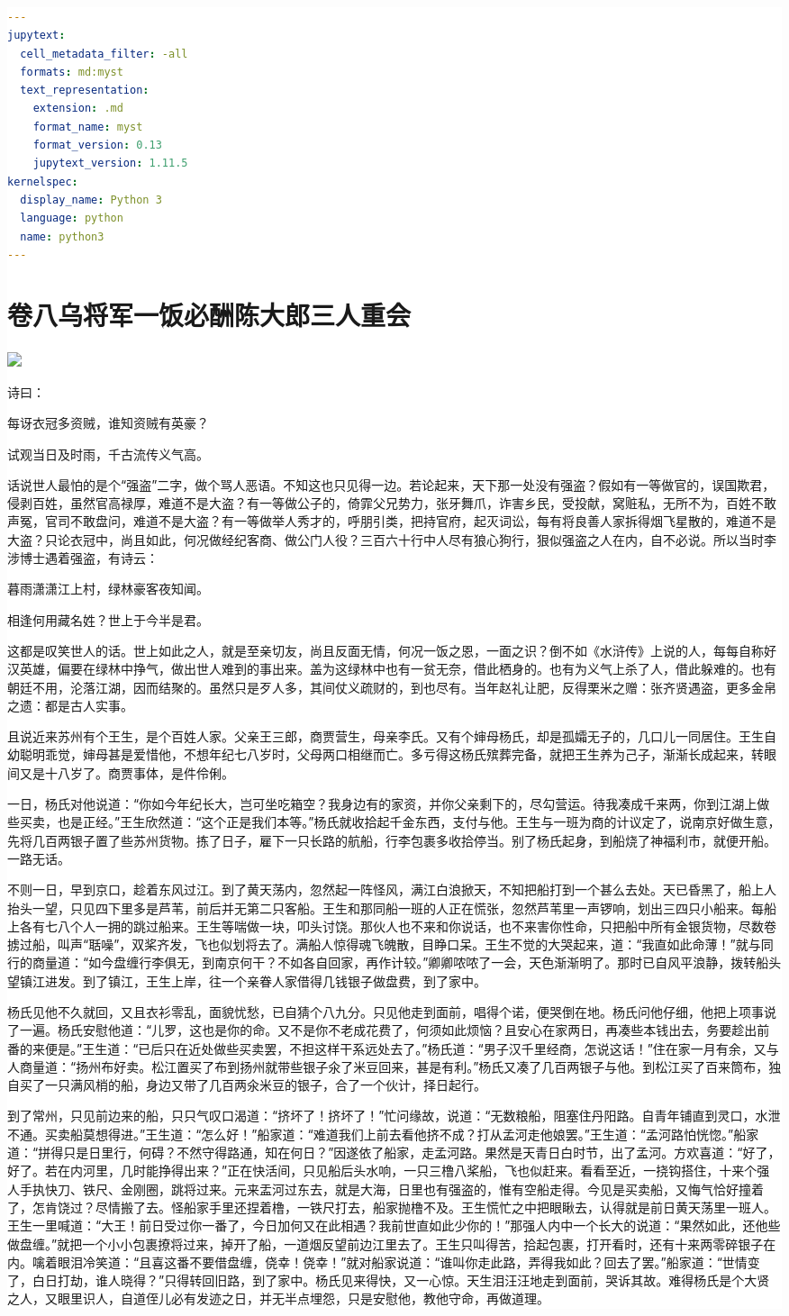 ```yaml
---
jupytext:
  cell_metadata_filter: -all
  formats: md:myst
  text_representation:
    extension: .md
    format_name: myst
    format_version: 0.13
    jupytext_version: 1.11.5
kernelspec:
  display_name: Python 3
  language: python
  name: python3
---
```

# 卷八乌将军一饭必酬陈大郎三人重会

![](image/cover.jpg)

诗曰：

每讶衣冠多资贼，谁知资贼有英豪？

试观当日及时雨，千古流传义气高。

话说世人最怕的是个“强盗”二字，做个骂人恶语。不知这也只见得一边。若论起来，天下那一处没有强盗？假如有一等做官的，误国欺君，侵剥百姓，虽然官高禄厚，难道不是大盗？有一等做公子的，倚霏父兄势力，张牙舞爪，诈害乡民，受投献，窝赃私，无所不为，百姓不敢声冤，官司不敢盘问，难道不是大盗？有一等做举人秀才的，呼朋引类，把持官府，起灭词讼，每有将良善人家拆得烟飞星散的，难道不是大盗？只论衣冠中，尚且如此，何况做经纪客商、做公门人役？三百六十行中人尽有狼心狗行，狠似强盗之人在内，自不必说。所以当时李涉博士遇着强盗，有诗云：

暮雨潇潇江上村，绿林豪客夜知闻。

相逢何用藏名姓？世上于今半是君。

这都是叹笑世人的话。世上如此之人，就是至亲切友，尚且反面无情，何况一饭之恩，一面之识？倒不如《水浒传》上说的人，每每自称好汉英雄，偏要在绿林中挣气，做出世人难到的事出来。盖为这绿林中也有一贫无奈，借此栖身的。也有为义气上杀了人，借此躲难的。也有朝廷不用，沦落江湖，因而结聚的。虽然只是歹人多，其间仗义疏财的，到也尽有。当年赵礼让肥，反得栗米之赠：张齐贤遇盗，更多金帛之遗：都是古人实事。

且说近来苏州有个王生，是个百姓人家。父亲王三郎，商贾营生，母亲李氏。又有个婶母杨氏，却是孤孀无子的，几口儿一同居住。王生自幼聪明乖觉，婶母甚是爱惜他，不想年纪七八岁时，父母两口相继而亡。多亏得这杨氏殡葬完备，就把王生养为己子，渐渐长成起来，转眼间又是十八岁了。商贾事体，是件伶俐。

一日，杨氏对他说道：“你如今年纪长大，岂可坐吃箱空？我身边有的家资，并你父亲剩下的，尽勾营运。待我凑成千来两，你到江湖上做些买卖，也是正经。”王生欣然道：“这个正是我们本等。”杨氏就收拾起千金东西，支付与他。王生与一班为商的计议定了，说南京好做生意，先将几百两银子置了些苏州货物。拣了日子，雇下一只长路的航船，行李包裹多收拾停当。别了杨氏起身，到船烧了神福利市，就便开船。一路无话。

不则一日，早到京口，趁着东风过江。到了黄天荡内，忽然起一阵怪风，满江白浪掀天，不知把船打到一个甚么去处。天已昏黑了，船上人抬头一望，只见四下里多是芦苇，前后并无第二只客船。王生和那同船一班的人正在慌张，忽然芦苇里一声锣响，划出三四只小船来。每船上各有七八个人一拥的跳过船来。王生等喘做一块，叩头讨饶。那伙人也不来和你说话，也不来害你性命，只把船中所有金银货物，尽数卷掳过船，叫声“聒噪”，双桨齐发，飞也似划将去了。满船人惊得魂飞魄散，目睁口呆。王生不觉的大哭起来，道：“我直如此命薄！”就与同行的商量道：“如今盘缠行李俱无，到南京何干？不如各自回家，再作计较。”卿卿哝哝了一会，天色渐渐明了。那时已自风平浪静，拨转船头望镇江进发。到了镇江，王生上岸，往一个亲眷人家借得几钱银子做盘费，到了家中。

杨氏见他不久就回，又且衣衫零乱，面貌忧愁，已自猜个八九分。只见他走到面前，唱得个诺，便哭倒在地。杨氏问他仔细，他把上项事说了一遍。杨氏安慰他道：“儿罗，这也是你的命。又不是你不老成花费了，何须如此烦恼？且安心在家两日，再凑些本钱出去，务要趁出前番的来便是。”王生道：“已后只在近处做些买卖罢，不担这样干系远处去了。”杨氏道：“男子汉千里经商，怎说这话！”住在家一月有余，又与人商量道：“扬州布好卖。松江置买了布到扬州就带些银子氽了米豆回来，甚是有利。”杨氏又凑了几百两银子与他。到松江买了百来筒布，独自买了一只满风梢的船，身边又带了几百两氽米豆的银子，合了一个伙计，择日起行。

到了常州，只见前边来的船，只只气叹口渴道：“挤坏了！挤坏了！”忙问缘故，说道：“无数粮船，阻塞住丹阳路。自青年铺直到灵口，水泄不通。买卖船莫想得进。”王生道：“怎么好！”船家道：“难道我们上前去看他挤不成？打从孟河走他娘罢。”王生道：“孟河路怕恍惚。”船家道：“拼得只是日里行，何碍？不然守得路通，知在何日？”因遂依了船家，走孟河路。果然是天青日白时节，出了孟河。方欢喜道：“好了，好了。若在内河里，几时能挣得出来？”正在快活间，只见船后头水响，一只三橹八桨船，飞也似赶来。看看至近，一挠钩搭住，十来个强人手执快刀、铁尺、金刚圈，跳将过来。元来盂河过东去，就是大海，日里也有强盗的，惟有空船走得。今见是买卖船，又悔气恰好撞着了，怎肯饶过？尽情搬了去。怪船家手里还捏着橹，一铁尺打去，船家抛橹不及。王生慌忙之中把眼瞅去，认得就是前日黄天荡里一班人。王生一里喊道：“大王！前日受过你一番了，今日加何又在此相遇？我前世直如此少你的！”那强人内中一个长大的说道：“果然如此，还他些做盘缠。”就把一个小小包裹撩将过来，掉开了船，一道烟反望前边江里去了。王生只叫得苦，拾起包裹，打开看时，还有十来两零碎银子在内。噙着眼泪冷笑道：“且喜这番不要借盘缠，侥幸！侥幸！”就对船家说道：“谁叫你走此路，弄得我如此？回去了罢。”船家道：“世情变了，白日打劫，谁人晓得？”只得转回旧路，到了家中。杨氏见来得快，又一心惊。天生泪汪汪地走到面前，哭诉其故。难得杨氏是个大贤之人，又眼里识人，自道侄儿必有发迹之日，并无半点埋怨，只是安慰他，教他守命，再做道理。
